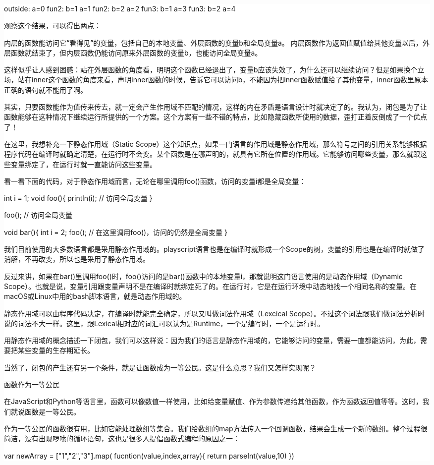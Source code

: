 outside:  a=0
fun2: b=1 a=1
fun2: b=2 a=2
fun3: b=1 a=3
fun3: b=2 a=4


观察这个结果，可以得出两点：


内层的函数能访问它“看得见”的变量，包括自己的本地变量、外层函数的变量b和全局变量a。
内层函数作为返回值赋值给其他变量以后，外层函数就结束了，但内层函数仍能访问原来外层函数的变量b，也能访问全局变量a。


这样似乎让人感到困惑：站在外层函数的角度看，明明这个函数已经退出了，变量b应该失效了，为什么还可以继续访问？但是如果换个立场，站在inner这个函数的角度来看，声明inner函数的时候，告诉它可以访问b，不能因为把inner函数赋值给了其他变量，inner函数里原本正确的语句就不能用了啊。



其实，只要函数能作为值传来传去，就一定会产生作用域不匹配的情况，这样的内在矛盾是语言设计时就决定了的。我认为，闭包是为了让函数能够在这种情况下继续运行所提供的一个方案。这个方案有一些不错的特点，比如隐藏函数所使用的数据，歪打正着反倒成了一个优点了！

在这里，我想补充一下静态作用域（Static Scope）这个知识点，如果一门语言的作用域是静态作用域，那么符号之间的引用关系能够根据程序代码在编译时就确定清楚，在运行时不会变。某个函数是在哪声明的，就具有它所在位置的作用域。它能够访问哪些变量，那么就跟这些变量绑定了，在运行时就一直能访问这些变量。

看一看下面的代码，对于静态作用域而言，无论在哪里调用foo()函数，访问的变量i都是全局变量：

int i = 1;
void foo(){
  println(i); // 访问全局变量
}

foo();        // 访问全局变量

void bar(){
  int i = 2; 
  foo();      // 在这里调用foo()，访问的仍然是全局变量
}


我们目前使用的大多数语言都是采用静态作用域的。playscript语言也是在编译时就形成一个Scope的树，变量的引用也是在编译时就做了消解，不再改变，所以也是采用了静态作用域。

反过来讲，如果在bar()里调用foo()时，foo()访问的是bar()函数中的本地变量i，那就说明这门语言使用的是动态作用域（Dynamic Scope）。也就是说，变量引用跟变量声明不是在编译时就绑定死了的。在运行时，它是在运行环境中动态地找一个相同名称的变量。在macOS或Linux中用的bash脚本语言，就是动态作用域的。

静态作用域可以由程序代码决定，在编译时就能完全确定，所以又叫做词法作用域（Lexcical Scope）。不过这个词法跟我们做词法分析时说的词法不大一样。这里，跟Lexical相对应的词汇可以认为是Runtime，一个是编写时，一个是运行时。

用静态作用域的概念描述一下闭包，我们可以这样说：因为我们的语言是静态作用域的，它能够访问的变量，需要一直都能访问，为此，需要把某些变量的生存期延长。

当然了，闭包的产生还有另一个条件，就是让函数成为一等公民。这是什么意思？我们又怎样实现呢？

函数作为一等公民

在JavaScript和Python等语言里，函数可以像数值一样使用，比如给变量赋值、作为参数传递给其他函数，作为函数返回值等等。这时，我们就说函数是一等公民。

作为一等公民的函数很有用，比如它能处理数组等集合。我们给数组的map方法传入一个回调函数，结果会生成一个新的数组。整个过程很简洁，没有出现啰嗦的循环语句，这也是很多人提倡函数式编程的原因之一：

var newArray = ["1","2","3"].map(
      fucntion(value,index,array){
          return parseInt(value,10)
      })
